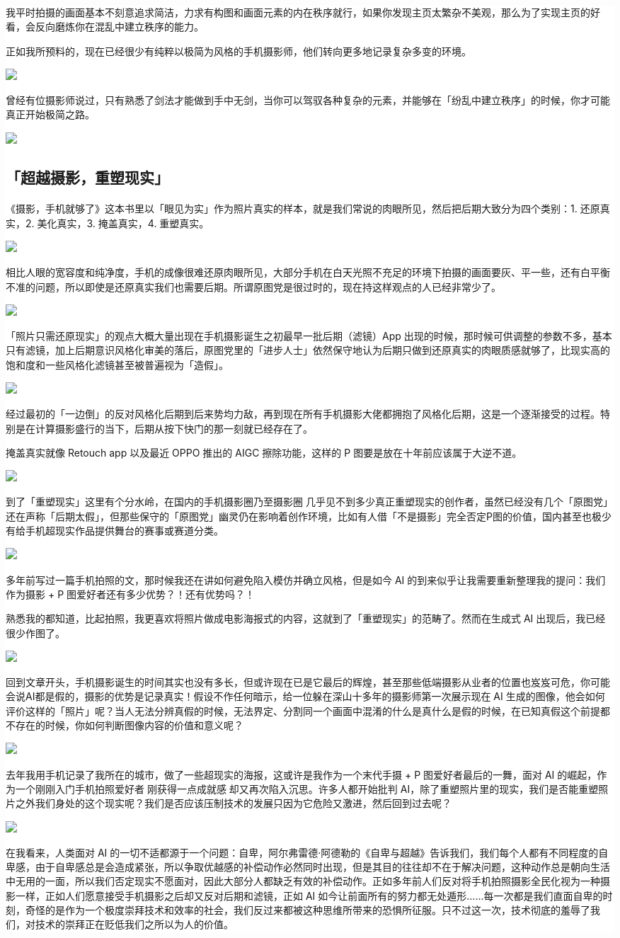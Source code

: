 我平时拍摄的画面基本不刻意追求简洁，力求有构图和画面元素的内在秩序就行，如果你发现主页太繁杂不美观，那么为了实现主页的好看，会反向磨炼你在混乱中建立秩序的能力。

正如我所预料的，现在已经很少有纯粹以极简为风格的手机摄影师，他们转向更多地记录复杂多变的环境。

![](https://proxy-prod.omnivore-image-cache.app/0x0,sPgF_XZjY048DY62y2Rbw9wh4pmVCAnrGP5nffevBLho/https://cdn.sspai.com/2024/02/29/df5142716d481768e29e6e7a1a7379c7.jpg)

曾经有位摄影师说过，只有熟悉了剑法才能做到手中无剑，当你可以驾驭各种复杂的元素，并能够在「纷乱中建立秩序」的时候，你才可能真正开始极简之路。

![](https://proxy-prod.omnivore-image-cache.app/0x0,sWY4OYioFuGTl2h9LptN9todmLAB20X_8JIYioRGYNSg/https://cdn.sspai.com/2024/02/29/277acd4b9d4840ffd51c4ea1f475508f.jpg)

## 「超越摄影，重塑现实」

《摄影，手机就够了》这本书里以「眼见为实」作为照片真实的样本，就是我们常说的肉眼所见，然后把后期大致分为四个类别：1\. 还原真实，2\. 美化真实，3\. 掩盖真实，4\. 重塑真实。

![](https://proxy-prod.omnivore-image-cache.app/0x0,s_WcKxspBj7qSw3CCrkXtjXjUVJRi3w-7Ex68W1mMOLE/https://cdn.sspai.com/2024/02/29/e8d16ddfee7fc01038f89a52f4b60203.jpg)

相比人眼的宽容度和纯净度，手机的成像很难还原肉眼所见，大部分手机在白天光照不充足的环境下拍摄的画面要灰、平一些，还有白平衡不准的问题，所以即使是还原真实我们也需要后期。所谓原图党是很过时的，现在持这样观点的人已经非常少了。

![](https://proxy-prod.omnivore-image-cache.app/0x0,s4V86d5WEpxPtfad8pAouary-h7zvJi6g1DUaLENd3PU/https://cdn.sspai.com/2024/02/29/7f3bc21efe7ec686e4fcf4a8b1c30d30.jpg)

「照片只需还原现实」的观点大概大量出现在手机摄影诞生之初最早一批后期（滤镜）App 出现的时候，那时候可供调整的参数不多，基本只有滤镜，加上后期意识风格化审美的落后，原图党里的「进步人士」依然保守地认为后期只做到还原真实的肉眼质感就够了，比现实高的饱和度和一些风格化滤镜甚至被普遍视为「造假」。

![](https://proxy-prod.omnivore-image-cache.app/0x0,s7qycR4k4XxnHZYpy_kG1zhvzPJ_miBJFRaobdv4MJPo/https://cdn.sspai.com/2024/02/29/5c0ae35693b766ceb651aa1aeee90ad9.jpg)

经过最初的「一边倒」的反对风格化后期到后来势均力敌，再到现在所有手机摄影大佬都拥抱了风格化后期，这是一个逐渐接受的过程。特别是在计算摄影盛行的当下，后期从按下快门的那一刻就已经存在了。

掩盖真实就像 Retouch app 以及最近 OPPO 推出的 AIGC 擦除功能，这样的 P 图要是放在十年前应该属于大逆不道。

![](https://proxy-prod.omnivore-image-cache.app/0x0,s1pxUqSvgnhlb4-t-IxI94zDTueSGsVP04tGbKuEJPmg/https://cdn.sspai.com/2024/02/29/8a1919282f73a880046369003d546a7c.jpg)

到了「重塑现实」这里有个分水岭，在国内的手机摄影圈乃至摄影圈 几乎见不到多少真正重塑现实的创作者，虽然已经没有几个「原图党」还在声称「后期太假」，但那些保守的「原图党」幽灵仍在影响着创作环境，比如有人借「不是摄影」完全否定P图的价值，国内甚至也极少有给手机超现实作品提供舞台的赛事或赛道分类。

![](https://proxy-prod.omnivore-image-cache.app/0x0,sd0BkE2bHZ43BU5X4rnSWsXbPgu2glNF5HlQ_4vir850/https://cdn.sspai.com/2024/02/29/f30db9aa1710a0cc610ad9309b5e0b3a.jpg)

多年前写过一篇手机拍照的文，那时候我还在讲如何避免陷入模仿并确立风格，但是如今 AI 的到来似乎让我需要重新整理我的提问：我们作为摄影 + P 图爱好者还有多少优势？！还有优势吗？！

熟悉我的都知道，比起拍照，我更喜欢将照片做成电影海报式的内容，这就到了「重塑现实」的范畴了。然而在生成式 AI 出现后，我已经很少作图了。

![](https://proxy-prod.omnivore-image-cache.app/0x0,sdgeu4z7e6c_dDoqsI0kj8-rx7lEeLPTqd9fVpl9S8pE/https://cdn.sspai.com/2024/02/29/1b631b65a545302aeef36c00e80b9ad3.jpg)

回到文章开头，手机摄影诞生的时间其实也没有多长，但或许现在已是它最后的辉煌，甚至那些低端摄影从业者的位置也岌岌可危，你可能会说AI都是假的，摄影的优势是记录真实！假设不作任何暗示，给一位躲在深山十多年的摄影师第一次展示现在 AI 生成的图像，他会如何评价这样的「照片」呢？当人无法分辨真假的时候，无法界定、分割同一个画面中混淆的什么是真什么是假的时候，在已知真假这个前提都不存在的时候，你如何判断图像内容的价值和意义呢？

![](https://proxy-prod.omnivore-image-cache.app/0x0,spz5L31Y4HMFW53vkD07s7dDJ1gYH9akduLlL9G9zp_E/https://cdn.sspai.com/2024/02/29/139c8a5bdd00b1bbd570b90406598e53.jpg)

去年我用手机记录了我所在的城市，做了一些超现实的海报，这或许是我作为一个末代手摄 + P 图爱好者最后的一舞，面对 AI 的崛起，作为一个刚刚入门手机拍照爱好者 刚获得一点成就感 却又再次陷入沉思。许多人都开始批判 AI，除了重塑照片里的现实，我们是否能重塑照片之外我们身处的这个现实呢？我们是否应该压制技术的发展只因为它危险又激进，然后回到过去呢？

![](https://proxy-prod.omnivore-image-cache.app/0x0,sMmET2u51wYwx4eA2VIumuicQPBPzITJGNSKkB87hYSk/https://cdn.sspai.com/2024/02/29/7799d485d74de1845e725c98dd902fcf.jpg)

在我看来，人类面对 AI 的一切不适都源于一个问题：自卑，阿尔弗雷德·阿德勒的《自卑与超越》告诉我们，我们每个人都有不同程度的自卑感，由于自卑感总是会造成紧张，所以争取优越感的补偿动作必然同时出现，但是其目的往往却不在于解决问题，这种动作总是朝向生活中无用的一面，所以我们否定现实不愿面对，因此大部分人都缺乏有效的补偿动作。正如多年前人们反对将手机拍照摄影全民化视为一种摄影一样，正如人们愿意接受手机摄影之后却又反对后期和滤镜，正如 AI 如今让前面所有的努力都无处遁形……每一次都是我们直面自卑的时刻，奇怪的是作为一个极度崇拜技术和效率的社会，我们反过来都被这种思维所带来的恐惧所征服。只不过这一次，技术彻底的羞辱了我们，对技术的崇拜正在贬低我们之所以为人的价值。
